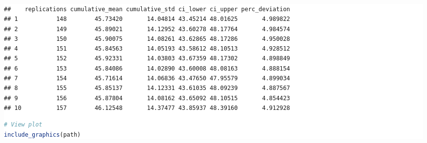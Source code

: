     ##    replications cumulative_mean cumulative_std ci_lower ci_upper perc_deviation
    ## 1           148        45.73420       14.04814 43.45214 48.01625       4.989822
    ## 2           149        45.89021       14.12952 43.60278 48.17764       4.984574
    ## 3           150        45.90075       14.08261 43.62865 48.17286       4.950028
    ## 4           151        45.84563       14.05193 43.58612 48.10513       4.928512
    ## 5           152        45.92331       14.03803 43.67359 48.17302       4.898849
    ## 6           153        45.84086       14.02890 43.60008 48.08163       4.888154
    ## 7           154        45.71614       14.06836 43.47650 47.95579       4.899034
    ## 8           155        45.85137       14.12331 43.61035 48.09239       4.887567
    ## 9           156        45.87804       14.08162 43.65092 48.10515       4.854423
    ## 10          157        46.12548       14.37477 43.85937 48.39160       4.912928

``` r
# View plot
include_graphics(path)
```
